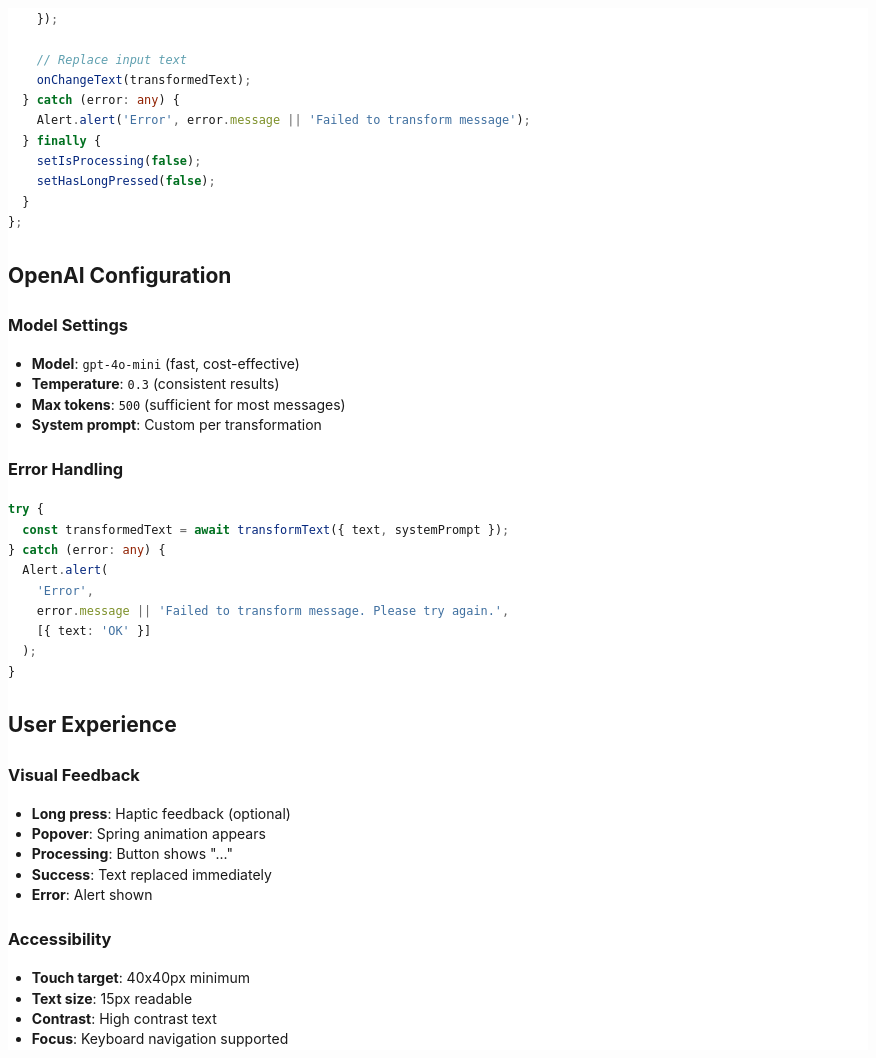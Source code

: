 ```typescript
    });
    
    // Replace input text
    onChangeText(transformedText);
  } catch (error: any) {
    Alert.alert('Error', error.message || 'Failed to transform message');
  } finally {
    setIsProcessing(false);
    setHasLongPressed(false);
  }
};
```

## OpenAI Configuration

### Model Settings

- **Model**: `gpt-4o-mini` (fast, cost-effective)
- **Temperature**: `0.3` (consistent results)
- **Max tokens**: `500` (sufficient for most messages)
- **System prompt**: Custom per transformation

### Error Handling

```typescript
try {
  const transformedText = await transformText({ text, systemPrompt });
} catch (error: any) {
  Alert.alert(
    'Error',
    error.message || 'Failed to transform message. Please try again.',
    [{ text: 'OK' }]
  );
}
```

## User Experience

### Visual Feedback

- **Long press**: Haptic feedback (optional)
- **Popover**: Spring animation appears
- **Processing**: Button shows "..."
- **Success**: Text replaced immediately
- **Error**: Alert shown

### Accessibility

- **Touch target**: 40x40px minimum
- **Text size**: 15px readable
- **Contrast**: High contrast text
- **Focus**: Keyboard navigation supported
